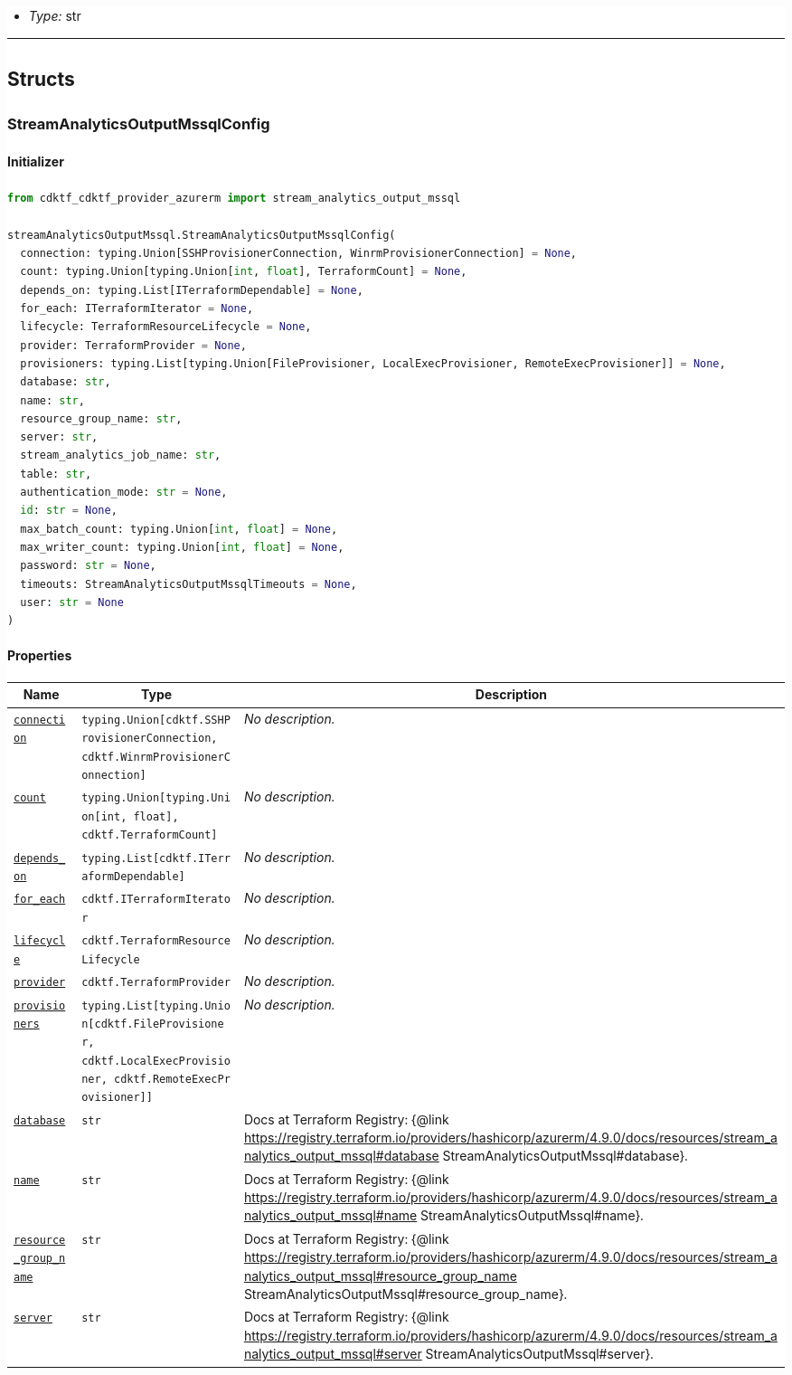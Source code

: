 - *Type:* str

---

## Structs <a name="Structs" id="Structs"></a>

### StreamAnalyticsOutputMssqlConfig <a name="StreamAnalyticsOutputMssqlConfig" id="@cdktf/provider-azurerm.streamAnalyticsOutputMssql.StreamAnalyticsOutputMssqlConfig"></a>

#### Initializer <a name="Initializer" id="@cdktf/provider-azurerm.streamAnalyticsOutputMssql.StreamAnalyticsOutputMssqlConfig.Initializer"></a>

```python
from cdktf_cdktf_provider_azurerm import stream_analytics_output_mssql

streamAnalyticsOutputMssql.StreamAnalyticsOutputMssqlConfig(
  connection: typing.Union[SSHProvisionerConnection, WinrmProvisionerConnection] = None,
  count: typing.Union[typing.Union[int, float], TerraformCount] = None,
  depends_on: typing.List[ITerraformDependable] = None,
  for_each: ITerraformIterator = None,
  lifecycle: TerraformResourceLifecycle = None,
  provider: TerraformProvider = None,
  provisioners: typing.List[typing.Union[FileProvisioner, LocalExecProvisioner, RemoteExecProvisioner]] = None,
  database: str,
  name: str,
  resource_group_name: str,
  server: str,
  stream_analytics_job_name: str,
  table: str,
  authentication_mode: str = None,
  id: str = None,
  max_batch_count: typing.Union[int, float] = None,
  max_writer_count: typing.Union[int, float] = None,
  password: str = None,
  timeouts: StreamAnalyticsOutputMssqlTimeouts = None,
  user: str = None
)
```

#### Properties <a name="Properties" id="Properties"></a>

| **Name** | **Type** | **Description** |
| --- | --- | --- |
| <code><a href="#@cdktf/provider-azurerm.streamAnalyticsOutputMssql.StreamAnalyticsOutputMssqlConfig.property.connection">connection</a></code> | <code>typing.Union[cdktf.SSHProvisionerConnection, cdktf.WinrmProvisionerConnection]</code> | *No description.* |
| <code><a href="#@cdktf/provider-azurerm.streamAnalyticsOutputMssql.StreamAnalyticsOutputMssqlConfig.property.count">count</a></code> | <code>typing.Union[typing.Union[int, float], cdktf.TerraformCount]</code> | *No description.* |
| <code><a href="#@cdktf/provider-azurerm.streamAnalyticsOutputMssql.StreamAnalyticsOutputMssqlConfig.property.dependsOn">depends_on</a></code> | <code>typing.List[cdktf.ITerraformDependable]</code> | *No description.* |
| <code><a href="#@cdktf/provider-azurerm.streamAnalyticsOutputMssql.StreamAnalyticsOutputMssqlConfig.property.forEach">for_each</a></code> | <code>cdktf.ITerraformIterator</code> | *No description.* |
| <code><a href="#@cdktf/provider-azurerm.streamAnalyticsOutputMssql.StreamAnalyticsOutputMssqlConfig.property.lifecycle">lifecycle</a></code> | <code>cdktf.TerraformResourceLifecycle</code> | *No description.* |
| <code><a href="#@cdktf/provider-azurerm.streamAnalyticsOutputMssql.StreamAnalyticsOutputMssqlConfig.property.provider">provider</a></code> | <code>cdktf.TerraformProvider</code> | *No description.* |
| <code><a href="#@cdktf/provider-azurerm.streamAnalyticsOutputMssql.StreamAnalyticsOutputMssqlConfig.property.provisioners">provisioners</a></code> | <code>typing.List[typing.Union[cdktf.FileProvisioner, cdktf.LocalExecProvisioner, cdktf.RemoteExecProvisioner]]</code> | *No description.* |
| <code><a href="#@cdktf/provider-azurerm.streamAnalyticsOutputMssql.StreamAnalyticsOutputMssqlConfig.property.database">database</a></code> | <code>str</code> | Docs at Terraform Registry: {@link https://registry.terraform.io/providers/hashicorp/azurerm/4.9.0/docs/resources/stream_analytics_output_mssql#database StreamAnalyticsOutputMssql#database}. |
| <code><a href="#@cdktf/provider-azurerm.streamAnalyticsOutputMssql.StreamAnalyticsOutputMssqlConfig.property.name">name</a></code> | <code>str</code> | Docs at Terraform Registry: {@link https://registry.terraform.io/providers/hashicorp/azurerm/4.9.0/docs/resources/stream_analytics_output_mssql#name StreamAnalyticsOutputMssql#name}. |
| <code><a href="#@cdktf/provider-azurerm.streamAnalyticsOutputMssql.StreamAnalyticsOutputMssqlConfig.property.resourceGroupName">resource_group_name</a></code> | <code>str</code> | Docs at Terraform Registry: {@link https://registry.terraform.io/providers/hashicorp/azurerm/4.9.0/docs/resources/stream_analytics_output_mssql#resource_group_name StreamAnalyticsOutputMssql#resource_group_name}. |
| <code><a href="#@cdktf/provider-azurerm.streamAnalyticsOutputMssql.StreamAnalyticsOutputMssqlConfig.property.server">server</a></code> | <code>str</code> | Docs at Terraform Registry: {@link https://registry.terraform.io/providers/hashicorp/azurerm/4.9.0/docs/resources/stream_analytics_output_mssql#server StreamAnalyticsOutputMssql#server}. |